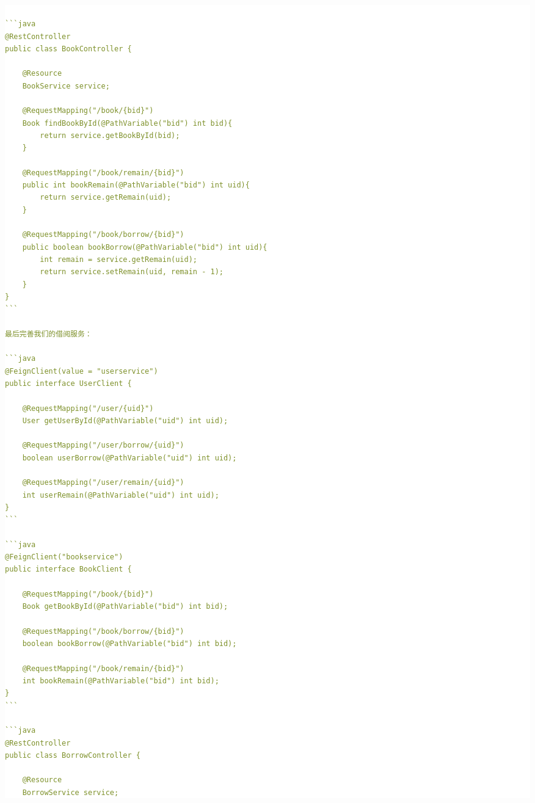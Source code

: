 `````yaml

```java
@RestController
public class BookController {

    @Resource
    BookService service;

    @RequestMapping("/book/{bid}")
    Book findBookById(@PathVariable("bid") int bid){
        return service.getBookById(bid);
    }

    @RequestMapping("/book/remain/{bid}")
    public int bookRemain(@PathVariable("bid") int uid){
        return service.getRemain(uid);
    }

    @RequestMapping("/book/borrow/{bid}")
    public boolean bookBorrow(@PathVariable("bid") int uid){
        int remain = service.getRemain(uid);
        return service.setRemain(uid, remain - 1);
    }
}
```

最后完善我们的借阅服务：

```java
@FeignClient(value = "userservice")
public interface UserClient {

    @RequestMapping("/user/{uid}")
    User getUserById(@PathVariable("uid") int uid);

    @RequestMapping("/user/borrow/{uid}")
    boolean userBorrow(@PathVariable("uid") int uid);

    @RequestMapping("/user/remain/{uid}")
    int userRemain(@PathVariable("uid") int uid);
}
```

```java
@FeignClient("bookservice")
public interface BookClient {

    @RequestMapping("/book/{bid}")
    Book getBookById(@PathVariable("bid") int bid);

    @RequestMapping("/book/borrow/{bid}")
    boolean bookBorrow(@PathVariable("bid") int bid);

    @RequestMapping("/book/remain/{bid}")
    int bookRemain(@PathVariable("bid") int bid);
}
```

```java
@RestController
public class BorrowController {

    @Resource
    BorrowService service;
`````